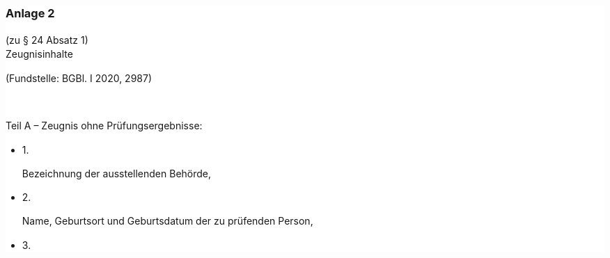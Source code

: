 </td>

</tr>

</tbody>

</table>

</div>

</div>

</div>

<span id="BJNR297700020BJNE003100000.html"></span>

### Anlage 2  
(zu § 24 Absatz 1)  
Zeugnisinhalte

<div>

<div class="jnhtml">

<div>

<div class="jurAbsatz">

<div class="kommentar_Fundstelle">

(Fundstelle: BGBl. I 2020, 2987)

</div>

</div>

<div class="jurAbsatz">

 

</div>

<div class="jurAbsatz">

<span class="SP">Teil A – Zeugnis ohne Prüfungsergebnisse:</span>

  - 1\.
    
    <div>
    
    Bezeichnung der ausstellenden Behörde,
    
    </div>

  - 2\.
    
    <div>
    
    Name, Geburtsort und Geburtsdatum der zu prüfenden Person,
    
    </div>

  - 3\.
    
    <div>
    